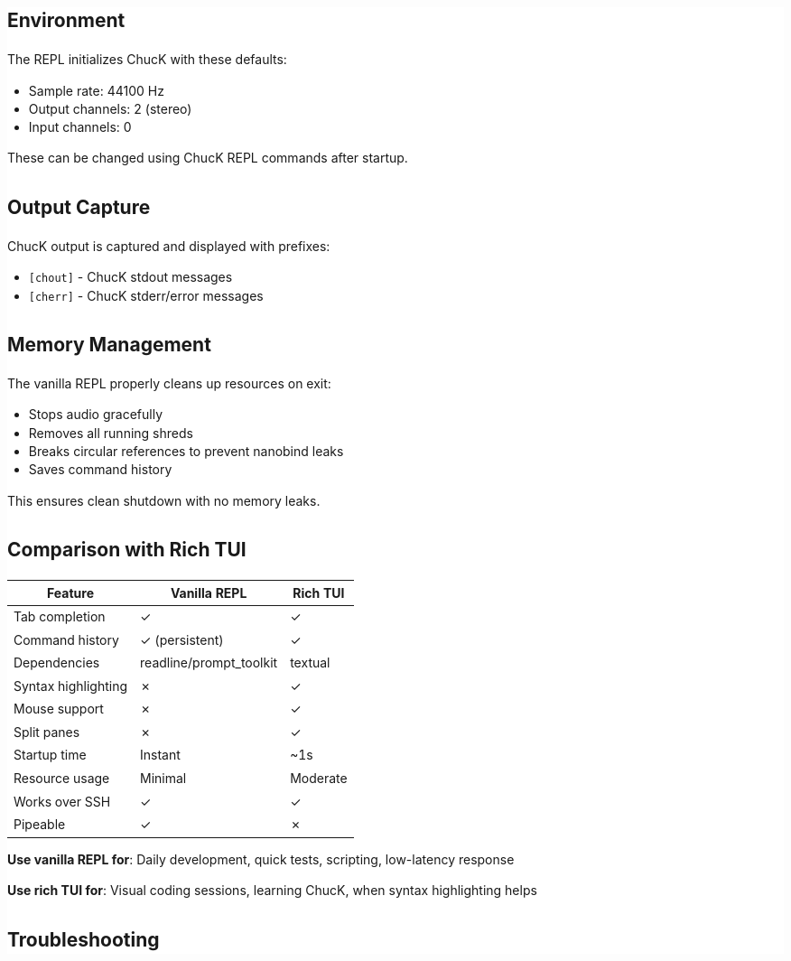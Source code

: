 ## Environment

The REPL initializes ChucK with these defaults:
- Sample rate: 44100 Hz
- Output channels: 2 (stereo)
- Input channels: 0

These can be changed using ChucK REPL commands after startup.

## Output Capture

ChucK output is captured and displayed with prefixes:
- `[chout]` - ChucK stdout messages
- `[cherr]` - ChucK stderr/error messages

## Memory Management

The vanilla REPL properly cleans up resources on exit:
- Stops audio gracefully
- Removes all running shreds
- Breaks circular references to prevent nanobind leaks
- Saves command history

This ensures clean shutdown with no memory leaks.

## Comparison with Rich TUI

| Feature | Vanilla REPL | Rich TUI |
|---------|-------------|----------|
| Tab completion | ✓ | ✓ |
| Command history | ✓ (persistent) | ✓ |
| Dependencies | readline/prompt_toolkit | textual |
| Syntax highlighting | ✗ | ✓ |
| Mouse support | ✗ | ✓ |
| Split panes | ✗ | ✓ |
| Startup time | Instant | ~1s |
| Resource usage | Minimal | Moderate |
| Works over SSH | ✓ | ✓ |
| Pipeable | ✓ | ✗ |

**Use vanilla REPL for**: Daily development, quick tests, scripting, low-latency response

**Use rich TUI for**: Visual coding sessions, learning ChucK, when syntax highlighting helps

## Troubleshooting
